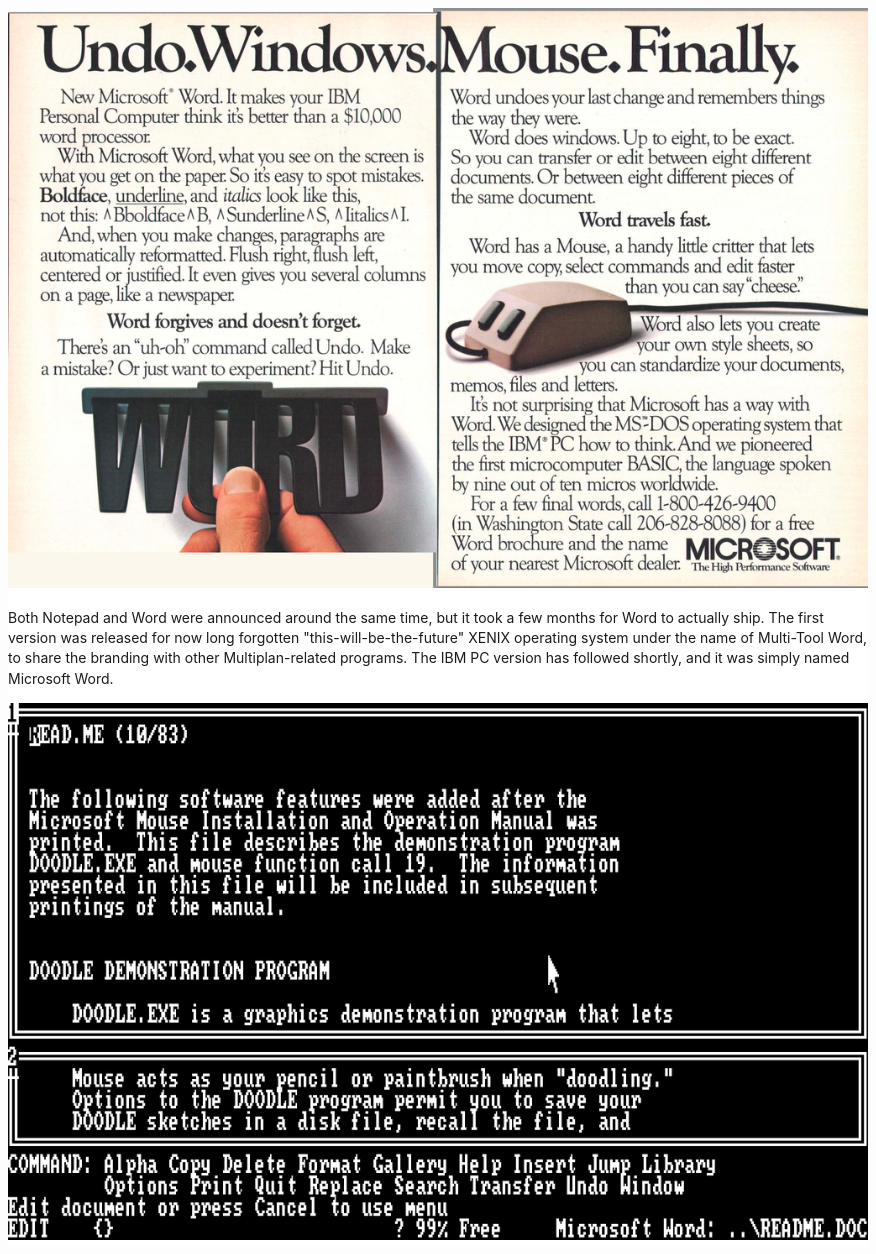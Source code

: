 ![](history/18a_byte_word.jpg)

Both Notepad and Word were announced around the same time, but it took a few months for Word to actually ship. The first version was released for now long forgotten "this-will-be-the-future" XENIX operating system under the name of Multi-Tool Word, to share the branding with other Multiplan-related programs. The IBM PC version has followed shortly, and it was simply named Microsoft Word. 

![](history/18b_msword.png)